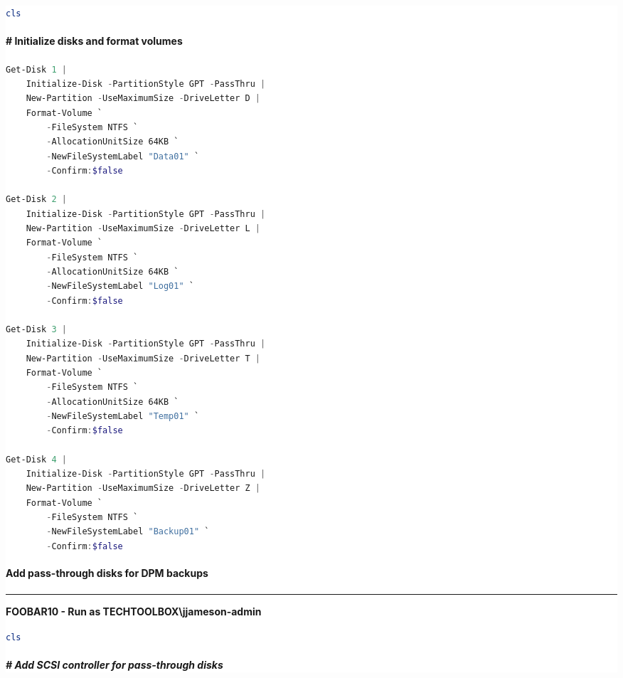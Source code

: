 
```PowerShell
cls
```

#### # Initialize disks and format volumes

```PowerShell
Get-Disk 1 |
    Initialize-Disk -PartitionStyle GPT -PassThru |
    New-Partition -UseMaximumSize -DriveLetter D |
    Format-Volume `
        -FileSystem NTFS `
        -AllocationUnitSize 64KB `
        -NewFileSystemLabel "Data01" `
        -Confirm:$false

Get-Disk 2 |
    Initialize-Disk -PartitionStyle GPT -PassThru |
    New-Partition -UseMaximumSize -DriveLetter L |
    Format-Volume `
        -FileSystem NTFS `
        -AllocationUnitSize 64KB `
        -NewFileSystemLabel "Log01" `
        -Confirm:$false

Get-Disk 3 |
    Initialize-Disk -PartitionStyle GPT -PassThru |
    New-Partition -UseMaximumSize -DriveLetter T |
    Format-Volume `
        -FileSystem NTFS `
        -AllocationUnitSize 64KB `
        -NewFileSystemLabel "Temp01" `
        -Confirm:$false

Get-Disk 4 |
    Initialize-Disk -PartitionStyle GPT -PassThru |
    New-Partition -UseMaximumSize -DriveLetter Z |
    Format-Volume `
        -FileSystem NTFS `
        -NewFileSystemLabel "Backup01" `
        -Confirm:$false
```

#### Add pass-through disks for DPM backups

---

**FOOBAR10 - Run as TECHTOOLBOX\\jjameson-admin**

```PowerShell
cls
```

##### # Add SCSI controller for pass-through disks
